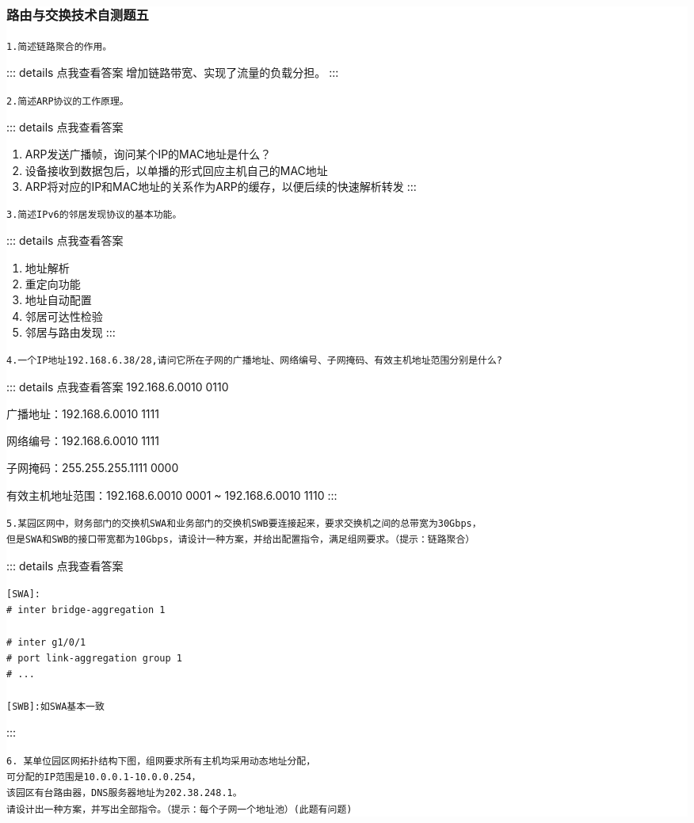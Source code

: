 
### 路由与交换技术自测题五
```html
1.简述链路聚合的作用。
```
::: details 点我查看答案
增加链路带宽、实现了流量的负载分担。
:::
```html
2.简述ARP协议的工作原理。
```
::: details 点我查看答案
1. ARP发送广播帧，询问某个IP的MAC地址是什么？
2. 设备接收到数据包后，以单播的形式回应主机自己的MAC地址
3. ARP将对应的IP和MAC地址的关系作为ARP的缓存，以便后续的快速解析转发
:::
```html
3.简述IPv6的邻居发现协议的基本功能。
```
::: details 点我查看答案
1. 地址解析
2. 重定向功能
3. 地址自动配置
4. 邻居可达性检验
5. 邻居与路由发现
:::
```html
4.一个IP地址192.168.6.38/28,请问它所在子网的广播地址、网络编号、子网掩码、有效主机地址范围分别是什么?
```
::: details 点我查看答案
192.168.6.0010 0110

广播地址：192.168.6.0010 1111

网络编号：192.168.6.0010 1111

子网掩码：255.255.255.1111 0000

有效主机地址范围：192.168.6.0010 0001 ~ 192.168.6.0010 1110
:::

```html
5.某园区网中，财务部门的交换机SWA和业务部门的交换机SWB要连接起来，要求交换机之间的总带宽为30Gbps，
但是SWA和SWB的接口带宽都为10Gbps，请设计一种方案，并给出配置指令，满足组网要求。（提示：链路聚合）
```
::: details 点我查看答案
```html
[SWA]:
# inter bridge-aggregation 1

# inter g1/0/1
# port link-aggregation group 1
# ...

[SWB]:如SWA基本一致
```
:::
```html
6. 某单位园区网拓扑结构下图，组网要求所有主机均采用动态地址分配，
可分配的IP范围是10.0.0.1-10.0.0.254，
该园区有台路由器，DNS服务器地址为202.38.248.1。
请设计出一种方案，并写出全部指令。（提示：每个子网一个地址池）(此题有问题)
```

[//]: # (## 路由与交换解答题)
[//]: # (1. 简述OSI的七层模型的各层的名称和功能)
[//]: # (   - 物理层：负责比特流的传输)
[//]: # (   - 数据链路层：负责封装数据帧并传输)
[//]: # (   - 网络层：负责数据包的路由与转发)
[//]: # (   - 传输层：提供端对端的传输)
[//]: # (   - 会话层：负责会话的建立、维护和结束)
[//]: # (   - 表示层：负责数据的编码、加密和压缩)
[//]: # (   - 应用层：提供各种应用文件)
[//]: # ()
[//]: # (2. 简述计算机的性能指标和含义)
[//]: # (   - 数据率：传输数据的速率)
[//]: # (   - 带宽：最高的传输速率)
[//]: # (   - 时延：数据传输的延迟时间)
[//]: # (   - 时延带宽积：时延和带宽的乘积)
[//]: # (   - 吞吐量：单位时间通过某个网络的数据量)
[//]: # ()
[//]: # (3. 交换机和路由器的区别)
[//]: # (   - 一般来说，交换机位于数据链路层，路由器位于网络层)
[//]: # (   - 交换机只能分割冲突域，而路由器还可以分割广播域)
[//]: # (   - 路由器可以充当网关设备)
[//]: # (   - 交换机与路由器转发数据的依据不同)
[//]: # ()
[//]: # (4. 访问网络设备命令行接口的方法)
[//]: # (   - 使用Console口本地访问)
[//]: # (   - 通过AUX远程访问)
[//]: # (   - 通过telnet和ssh终端访问)
[//]: # (   - 通过异步串口访问)
[//]: # ()
[//]: # ()
[//]: # ()
[//]: # ()
[//]: # (```html)
[//]: # (以下工作于OSI参考模型数据链路层的设备是)
[//]: # (A.广域网交换机)
[//]: # (B.路由器)
[//]: # (C.中继器)
[//]: # (D.集线器)
[//]: # (```)
[//]: # (::: details 点我查看答案 & 解析)
[//]: # (`A`)
[//]: # (| 设备         | OSI模型层 |)
[//]: # (|--------------|--------------|)
[//]: # (| 广域网交换机 | 数据链路层    |)
[//]: # (| 路由器       | 网络层        |)
[//]: # (| 中继器       | 物理层        |)
[//]: # (| 集线器       | 物理层        |)
[//]: # (:::)
[//]: # ()
[//]: # (```html)
[//]: # (下列有关光纤的说法中哪些是错误的?&#40;多选&#41;)
[//]: # (A.多模光纤可传输不同波长不同入射角度的光)
[//]: # (B.多模光纤的纤芯较细)
[//]: # (C.采用多模光纤时，信号的最大传输距离比单模光纤长)
[//]: # (D.多模光纤的成本比单模光纤低)
[//]: # (```)
[//]: # (::: details 点我查看答案 & 解析)
[//]: # (`BC`)
[//]: # ()
[//]: # (<mark>B</mark>: 多模光纤的纤芯通常较粗，一般直径为 50µm 或 62.5µm，而单模光纤的纤芯直径通常为 8-10µm。)
[//]: # ()
[//]: # (<mark>C</mark>: 多模光纤的信号传输距离通常比单模光纤短。这是因为多模光纤会产生模式色散，导致信号失真和衰减更快。)
[//]: # (:::)
[//]: # ()
[//]: # (```html)
[//]: # (IP 地址202.135.111.77 对应的自然分类网段的广播地址为_______。)
[//]: # (```)
[//]: # (::: details 点我查看答案 & 解析)
[//]: # (`广播地址IP：202.135.111.255`)
[//]: # (| **特性**           | **A类**               | **B类**               | **C类**               |)
[//]: # (|--------------------|-----------------------|-----------------------|-----------------------|)
[//]: # (| **首字节范围**     | 1 - 126              | 128 - 191            | 192 - 223            |)
[//]: # (| **子网掩码**       | 255.0.0.0 &#40;/8&#41;       | 255.255.0.0 &#40;/16&#41;    | 255.255.255.0 &#40;/24&#41;  |)
[//]: # (| **网络位长度**     | 8位                  | 16位                 | 24位                 |)
[//]: # (| **主机位长度**     | 24位                 | 16位                 | 8位                  |)
[//]: # (| **网络数**         | 126                  | 16,384               | 2,097,152            |)
[//]: # (| **每网络主机数**   | 16,777,214           | 65,534               | 254                  |)
[//]: # (| **私网地址范围**   | 10.0.0.0 - 10.255.255.255 | 172.16.0.0 - 172.31.255.255 | 192.168.0.0 - 192.168.255.255 |)
[//]: # (| **应用场景**       | 大型网络             | 中型网络             | 小型网络             |)
[//]: # ()
[//]: # (:::)
[//]: # ()
[//]: # (```html)
[//]: # (FTP 默认使用的控制协议端口是)
[//]: # (A.20)
[//]: # (B.21)
[//]: # (2.22)
[//]: # (D.23)
[//]: # (```)
[//]: # (::: details 点我查看答案 & 解析)
[//]: # (`B`)
[//]: # ()
[//]: # (`A`)
[//]: # ()
[//]: # (- **端口 21**: 用于 `FTP` 的控制连接&#40;传输命令和响应&#41;。)
[//]: # (- **端口 20**: 是`FTP`的数据传输端口，用于主动模式的数据连接。)
[//]: # (- 端口 **22**: 是 `SSH`的默认端口。)
[//]: # (- 端口 **23**: 是 `Telnet`的默认端口。)
[//]: # (:::)
[//]: # ()
[//]: # (```html)
[//]: # (_______命令可指定下次启动使用的操作系统软件。)
[//]: # (A.startup)
[//]: # (B.boot-loader)
[//]: # (C.bootfile)
[//]: # (D.boot startup)
[//]: # (```)
[//]: # (::: details 点我查看答案 & 解析)
[//]: # (`B`)
[//]: # (:::)
[//]: # ()
[//]: # (```html)
[//]: # (通常情况下，路由器会对长度大于接口MTU的报文分片。为了检测线路MTU，可以带_______参数ping目的地址。)
[//]: # (A.-a)
[//]: # (B.-d)
[//]: # (C.-f)
[//]: # (D.-c)
[//]: # (```)
[//]: # (::: details 点我查看答案 & 解析)
[//]: # (`C`)
[//]: # (- -a：显示目标主机的主机名。)
[//]: # (- -d：打开调试模式。)
[//]: # (- -f：禁止分片&#40;用于检测 MTU&#41;。)
[//]: # (- -c：指定发送的 ping 数据包数量。)
[//]: # (:::)
[//]: # ()
[//]: # ()
[//]: # (```html)
[//]: # (如果以太网交换机中某个运行STP的端口不接收或转发数据，接收并发送BPDU，不进行地址学习，那么该)
[//]: # (端口应该处于_______状态。)
[//]: # (A.Blocking)
[//]: # (B.Listening)
[//]: # (C.Learning)
[//]: # (D.Forwarding)
[//]: # (E.Waiting)
[//]: # (F.Disable)
[//]: # (```)
[//]: # (::: details 点我查看答案 & 解析)
[//]: # (`B`)
[//]: # (| 状态/功能         | 接收配置BPDU | 发送配置BPDU | MAC地址学习 | 接受和转发数据 | )
[//]: # (|-------------------|:-----------:|:-----------:|:-----------:|:-------------:|)
[//]: # (| **Disable**        |             |             |              |              |   )
[//]: # (| **Blocking**       |     ✅      |             |             |           |      )
[//]: # (| **Listening**      |     ✅      |     ✅      |             |           |      )
[//]: # (| **Learning**       |     ✅      |     ✅      |      ✅        |           |         )
[//]: # (| **Forwarding**     |     ✅      |     ✅      |     ✅      |    ✅     |)
[//]: # (:::)
[//]: # ()
[//]: # ()
[//]: # (```html)
[//]: # (在如图所示的交换网络中，所有交换机都启用了STP 协议。SWA 被选为了根桥。根据图中的信息来看，)
[//]: # (_______端口应该被置为Blocking 状态。&#40;多选&#41;)
[//]: # (```)
[//]: # (::: center)
[//]: # (![]&#40;https://www.gsllsc.com:12555/api/pumpkin/assets/resources/h3c/switch_1.png&#41;)
[//]: # (:::)
[//]: # ()
[//]: # (::: details 点我查看答案 & 解析)
[//]: # (`BC`)
[//]: # ()
[//]: # (- Step1: 根桥的端口都是DP)
[//]: # (- Step2: 标记每一个交换机的RP)
[//]: # (- Step3: 标记每一个链路的DP)
[//]: # (- Step4: 其余标记为AP)
[//]: # ()
[//]: # (:::important)
[//]: # (- **根端口 &#40;Root Port, RP&#41;**: 每个网桥上到达根桥最近的端口。)
[//]: # (- **指定端口 &#40;Designate Port, DP&#41;**: 每条链路两端到达根桥最近的网桥所拥有的端口。)
[//]: # (- **候补端口 &#40;Alternate Port, AP&#41;**: 既不是 RP 也不是 DP 的端口。)
[//]: # ()
[//]: # (  在网络处于稳定状态时：)
[//]: # (1. **根端口**和**指定端口**处于 **转发 &#40;forwarding&#41;** 状态。)
[//]: # (2. **候补端口**处于 **阻塞 &#40;blocking&#41;** 状态。)
[//]: # (:::)
[//]: # (```html)
[//]: # (配置交换机SWA 的桥优先级为0的命令为_______。)
[//]: # (A.[SWA] stp priority 0)
[//]: # (B.[SWA-Ethernet1/0/1] stp priority 0)
[//]: # (C.[SWA] stp root priority 0)
[//]: # (D.[SWA-Ethernet1/0/1]stp root priority 0)
[//]: # (```)
[//]: # (::: details 点我查看答案 & 解析)
[//]: # (`A`)
[//]: # (:::)
[//]: # ()
[//]: # ()
[//]: # ()
[//]: # ()
[//]: # (```html)
[//]: # (TFTP 采用的传输层知名端口号为)
[//]: # (A.67)
[//]: # (B.68)
[//]: # (C.69)
[//]: # (D.53)
[//]: # (```)
[//]: # (::: details 点我查看答案 & 解析)
[//]: # (`C`)
[//]: # ()
[//]: # (| **属性**         | **TFTP**                  | **FTP**                              |)
[//]: # (|-------------------|---------------------------|--------------------------------------|)
[//]: # (| **传输层协议**     | 基于 **UDP** &#40;无连接，不可靠传输&#41;    | 基于 **TCP** &#40;面向连接，可靠传输&#41;               |)
[//]: # (| **端口号**        | 使用默认端口 **69**             | 使用默认端口 **21** &#40;控制连接&#41; 和 **20** &#40;数据连接&#41; |)
[//]: # (| **安全性**        | 不安全，数据明文传输，无加密            | 数据明文传输，但可结合 FTPS 或 SFTP 提供加密         |)
[//]: # (| **适用场景**      | 简单环境&#40;嵌入式设备固件传输、网络设备配置等&#41;   | 复杂环境&#40;大文件传输、用户管理、多功能操作等&#41;              |)
[//]: # (| **性能**          | 由于基于 UDP，效率较高，但适合小文件传输    | 基于 TCP，适合大文件传输，但性能受网络延迟影响            |)
[//]: # (| **文件大小限制**   | 支持的文件大小受限于协议实现&#40;通常最大 32MB&#41; | 理论上支持无限制的文件大小                        |)
[//]: # ()
[//]: # (**TCP常见端口**)
[//]: # ()
[//]: # (| **协议**        | **端口号**       | **描述**                  |)
[//]: # (|------------------|------------------|-------------------------|)
[//]: # (| **FTP**         | 20/21            | 文件传输协议&#40;20 数据，21 控制&#41;     |)
[//]: # (| **SSH**         | 22               | 安全远程登录                  |)
[//]: # (| **Telnet**      | 23               | 远程登录协议&#40;不安全&#41;             |)
[//]: # (| **SMTP**        | 25               | 发送邮件协议                  |)
[//]: # (| **POP3**        | 110              | 接收邮件协议                  |)
[//]: # (| **DNS &#40;TCP&#41;**   | 53               | 域名解析服务&#40;区域传送&#41;            |)
[//]: # (| **HTTP**        | 80               | 超文本传输协议                 |)
[//]: # (| **HTTPS**       | 443              | HTTP 安全版&#40;基于 SSL/TLS 加密&#41; |)
[//]: # ()
[//]: # (---)
[//]: # ()
[//]: # (**UDP 常见端口**)
[//]: # ()
[//]: # (| **协议**        | **端口号**       | **描述**            |)
[//]: # (|------------------|------------------|-------------------|)
[//]: # (| **DNS &#40;UDP&#41;**   | 53               | 域名解析服务&#40;查询&#41;        |)
[//]: # (| **DHCP &#40;Server&#41;** | 67              | 动态主机配置协议&#40;服务器端口&#41;   |)
[//]: # (| **DHCP &#40;Client&#41;** | 68              | 动态主机配置协议&#40;客户端端口&#41;   |)
[//]: # (| **TFTP**        | 69               | 简单文件传输协议          |)
[//]: # (| **SNMP &#40;Server&#41;** | 161             | 简单网络管理协议&#40;服务器监听端口&#41; |)
[//]: # (| **SNMP &#40;Client&#41;** | 162             | 简单网络管理协议&#40;客户端监听端口&#41; |)
[//]: # ()
[//]: # (:::)
[//]: # ()
[//]: # ()
[//]: # ()
[//]: # ()
[//]: # (```html)
[//]: # (在Windows 操作系统中，哪一条命令能够显示ARP 表项信息?)
[//]: # (A.display arp)
[//]: # (B.arp -a)
[//]: # (C.arp -d)
[//]: # (D.show arp)
[//]: # (```)
[//]: # (::: details 点我查看答案 & 解析)
[//]: # (`a`)
[//]: # (:::)
[//]: # ()
[//]: # ()
[//]: # ()
[//]: # (```html)
[//]: # (客户的网络连接形如：)
[//]: # (HostA----GE0/0--MSR-1--S1/0-----WAN-----S1/0--MSR-2--GE0/0----HostB)
[//]: # (两台MSR 路由器通过广域网实现互连，目前物理连接已经正常。)
[//]: # (MSR-1 的接口S1/0 地址为3.3.3.1/30，MSR-2 的接口S1/0 地址为3.3.3.2/30，现在在MSR-1 上配置了如下三条静态路由：)
[//]: # (ip route-static 192.168.1.0 255.255.255.0 3.3.3.2 )
[//]: # (ip route-static 192.168.2.0 255.255.255.0 3.3.3.2 )
[//]: # (ip route-static 192.168.0.0 255.255.255.0 3.3.3.2)
[//]: # (其中192.168.0.0/22 子网是主机HostB 所在的局域网段。那么如下描述哪些是正确的？&#40;多选&#41;)
[//]: # (A. 这三条路由都会被写入MSR-1 的路由表)
[//]: # (B. 只有第三条路由会被写入MSR-1 的路由表)
[//]: # (C. 这三条路由可以被一条路由ip route-static 192.168.0.0 255.255.252.0 3.3.3.2 代替)
[//]: # (D. 只有第一条路由会被写入MSR-1 的路由表)
[//]: # (```)
[//]: # (::: details 点我查看答案 & 解析)
[//]: # (`AC`)
[//]: # (:::)
[//]: # ()
[//]: # (```html)
[//]: # (如下哪种路由协议只关心到达目的网段的距离和方向？ &#40;多选&#41;)
[//]: # (A. IGP)
[//]: # (B. OSPF )
[//]: # (C. RIPv1 )
[//]: # (D. RIPv2)
[//]: # (```)
[//]: # (::: details 点我查看答案 & 解析)
[//]: # (`CD`)
[//]: # ()
[//]: # (RIPv1 和 RIPv2 只关心到目标网络的距离和方向，是典型的距离矢量协议。)
[//]: # (:::)
[//]: # ()
[//]: # (```html)
[//]: # (两台空配置的MSR 路由器通过图示的方式连接，通过配置IP 地址，两台路由器的GE0/0 接口可以互通。)
[//]: # (|-----RTA&#40;GE 0/0&#41; ---------------------RTB&#40;GE 0/0&#41;------|)
[//]: # (         &#40;192.168.1.1/30&#41;                 &#40;192.168.1.2/30&#41;)
[//]: # (如今分别在两台路由器上增加如下配置： )
[//]: # ()
[//]: # (RTA：)
[//]: # ([RTA]ospf)
[//]: # ([RTA-ospf-1]area 0)
[//]: # ([RTA-ospf-1-area-0.0.0.0]network 192.168.1.1 0.0.0.3)
[//]: # ([RTA-GigabitEthernet0/0]ospfdr-priority 2 )
[//]: # ()
[//]: # (RTB：)
[//]: # ([RTB]ospf)
[//]: # ([RTB-ospf-1]area 0)
[//]: # ([RTB-ospf-1-area-0.0.0.0]network 192.168.1.1 0.0.0.3)
[//]: # ([RTB-GigabitEthernet0/0]ospfdr-priority   那么在OSPF 邻居状态稳定后，       。)
[//]: # (A. OSPF 接口优先级相同，在192.168.1.0/30 网段上不进行OSPF DR 选举)
[//]: # (B. 两台路由器中，一台为DR ，一台为BDR)
[//]: # (C. 两台路由器中，一台为DR ，一台为DRother  )
[//]: # (D. 两台路由器的邻居状态分别为FULL 、2-Way)
[//]: # (```)
[//]: # (::: details 点我查看答案 & 解析)
[//]: # ()
[//]: # (:::)
[//]: # ()
[//]: # ()
[//]: # ()
[//]: # (```html)
[//]: # ()
[//]: # (A.)
[//]: # (B.)
[//]: # (C.)
[//]: # (D.)
[//]: # (```)
[//]: # (::: details 点我查看答案 & 解析)
[//]: # ()
[//]: # (:::)
[//]: # ()
[//]: # ()
[//]: # (```html)
[//]: # ()
[//]: # (A.)
[//]: # (B.)
[//]: # (C.)
[//]: # (D.)
[//]: # (```)
[//]: # (::: details 点我查看答案 & 解析)
[//]: # ()
[//]: # (:::)
[//]: # ()
[//]: # ()
[//]: # ()
[//]: # (```html)
[//]: # ()
[//]: # (A.)
[//]: # (B.)
[//]: # (C.)
[//]: # (D.)
[//]: # (```)
[//]: # (::: details 点我查看答案 & 解析)
[//]: # ()
[//]: # (:::)
[//]: # ()
[//]: # ()
[//]: # ()
[//]: # (```html)
[//]: # ()
[//]: # (A.)
[//]: # (B.)
[//]: # (C.)
[//]: # (D.)
[//]: # (```)
[//]: # (::: details 点我查看答案 & 解析)
[//]: # ()
[//]: # (:::)